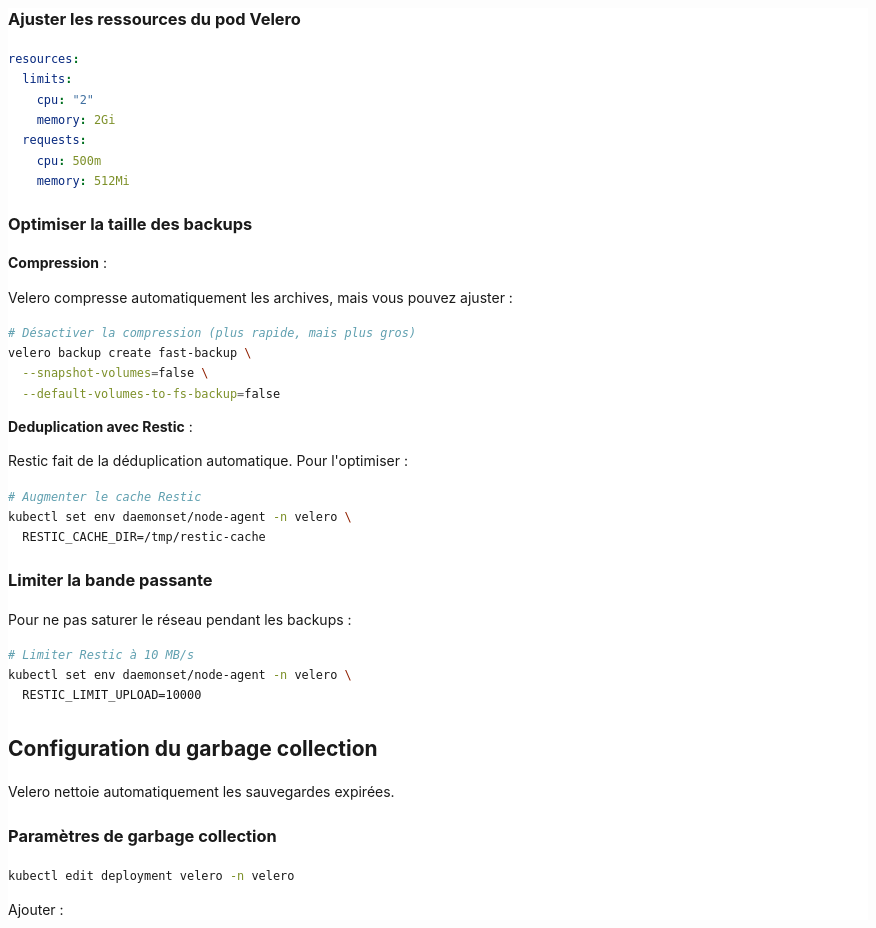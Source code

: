 ### Ajuster les ressources du pod Velero

```yaml
resources:
  limits:
    cpu: "2"
    memory: 2Gi
  requests:
    cpu: 500m
    memory: 512Mi
```

### Optimiser la taille des backups

**Compression** :

Velero compresse automatiquement les archives, mais vous pouvez ajuster :

```bash
# Désactiver la compression (plus rapide, mais plus gros)
velero backup create fast-backup \
  --snapshot-volumes=false \
  --default-volumes-to-fs-backup=false
```

**Deduplication avec Restic** :

Restic fait de la déduplication automatique. Pour l'optimiser :

```bash
# Augmenter le cache Restic
kubectl set env daemonset/node-agent -n velero \
  RESTIC_CACHE_DIR=/tmp/restic-cache
```

### Limiter la bande passante

Pour ne pas saturer le réseau pendant les backups :

```bash
# Limiter Restic à 10 MB/s
kubectl set env daemonset/node-agent -n velero \
  RESTIC_LIMIT_UPLOAD=10000
```

## Configuration du garbage collection

Velero nettoie automatiquement les sauvegardes expirées.

### Paramètres de garbage collection

```bash
kubectl edit deployment velero -n velero
```

Ajouter :
